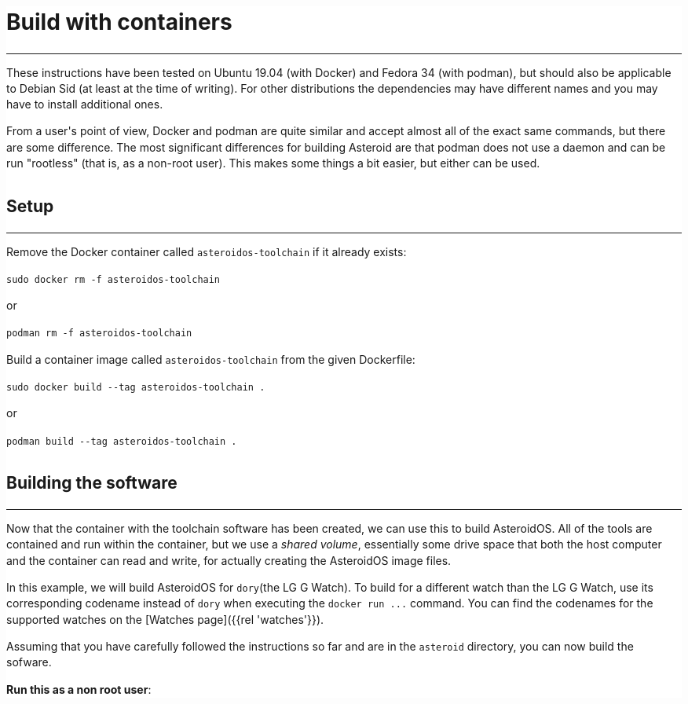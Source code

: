 
# Build with containers
---

These instructions have been tested on Ubuntu 19.04 (with Docker) and Fedora 34 (with podman), but should also be applicable to Debian Sid (at least at the time of writing). For other distributions the dependencies may have different names and you may have to install additional ones.

From a user's point of view, Docker and podman are quite similar and accept almost all of the exact same commands, but there are some difference.  The most significant differences for building Asteroid are that podman does not use a daemon and can be run "rootless" (that is, as a non-root user).  This makes some things a bit easier, but either can be used.


## Setup
---

Remove the Docker container called `asteroidos-toolchain` if it already exists:

```
sudo docker rm -f asteroidos-toolchain
```
or
```
podman rm -f asteroidos-toolchain
```


Build a container image called `asteroidos-toolchain` from the given Dockerfile:

```
sudo docker build --tag asteroidos-toolchain .
```
or
```
podman build --tag asteroidos-toolchain .
```

## Building the software
---

Now that the container with the toolchain software has been created, we can use this to build AsteroidOS.  All of the tools are contained and run within the container, but we use a *shared volume*, essentially some drive space that both the host computer and the container can read and write, for actually creating the AsteroidOS image files.

In this example, we will build AsteroidOS for `dory`(the LG G Watch).  To build for a different watch than the LG G Watch, use its corresponding codename instead of `dory` when executing the `docker run ...` command.  You can find the codenames for the supported watches on the [Watches page]({{rel 'watches'}}).

Assuming that you have carefully followed the instructions so far and are in the `asteroid` directory, you can now build the sofware.

**Run this as a non root user**:
